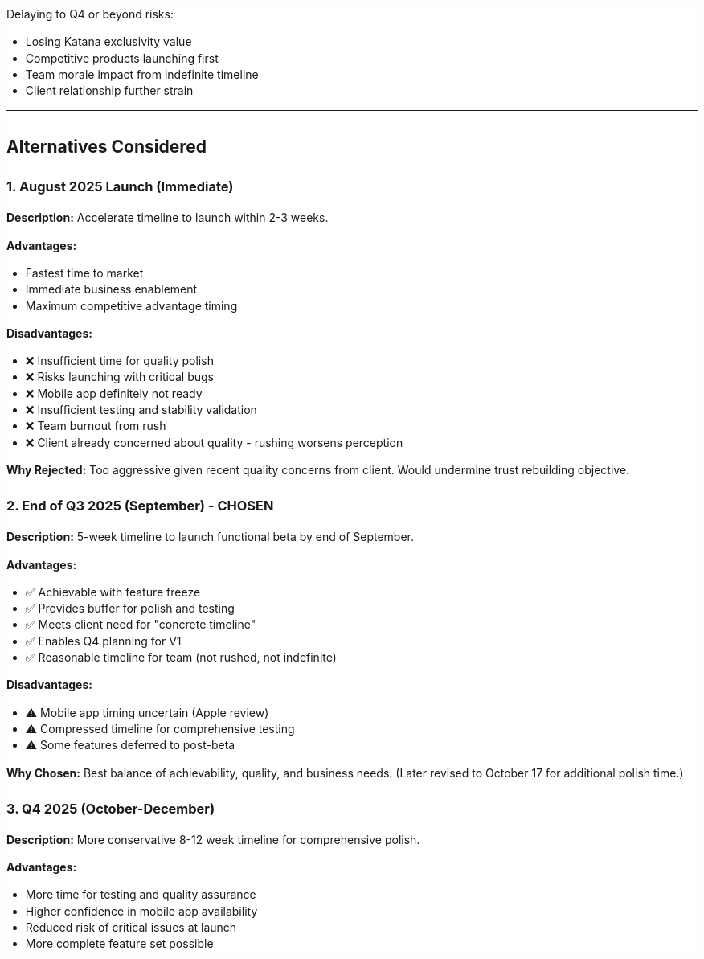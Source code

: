Delaying to Q4 or beyond risks:
- Losing Katana exclusivity value
- Competitive products launching first
- Team morale impact from indefinite timeline
- Client relationship further strain

---

## Alternatives Considered

### 1. August 2025 Launch (Immediate)

**Description:** Accelerate timeline to launch within 2-3 weeks.

**Advantages:**
- Fastest time to market
- Immediate business enablement
- Maximum competitive advantage timing

**Disadvantages:**
- ❌ Insufficient time for quality polish
- ❌ Risks launching with critical bugs
- ❌ Mobile app definitely not ready
- ❌ Insufficient testing and stability validation
- ❌ Team burnout from rush
- ❌ Client already concerned about quality - rushing worsens perception

**Why Rejected:** Too aggressive given recent quality concerns from client. Would undermine trust rebuilding objective.

### 2. End of Q3 2025 (September) - CHOSEN

**Description:** 5-week timeline to launch functional beta by end of September.

**Advantages:**
- ✅ Achievable with feature freeze
- ✅ Provides buffer for polish and testing
- ✅ Meets client need for "concrete timeline"
- ✅ Enables Q4 planning for V1
- ✅ Reasonable timeline for team (not rushed, not indefinite)

**Disadvantages:**
- ⚠️ Mobile app timing uncertain (Apple review)
- ⚠️ Compressed timeline for comprehensive testing
- ⚠️ Some features deferred to post-beta

**Why Chosen:** Best balance of achievability, quality, and business needs. (Later revised to October 17 for additional polish time.)

### 3. Q4 2025 (October-December)

**Description:** More conservative 8-12 week timeline for comprehensive polish.

**Advantages:**
- More time for testing and quality assurance
- Higher confidence in mobile app availability
- Reduced risk of critical issues at launch
- More complete feature set possible
